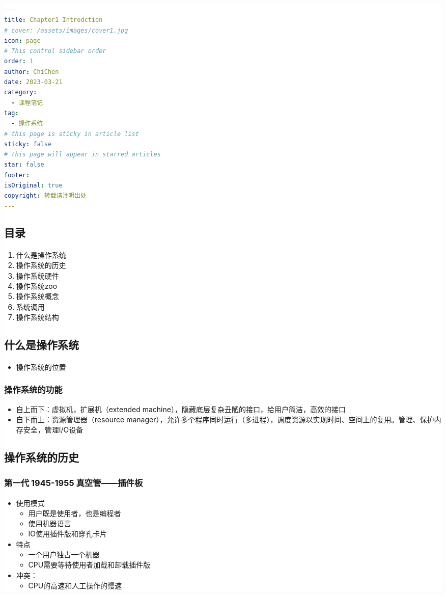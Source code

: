 ```yaml
---
title: Chapter1 Introdction
# cover: /assets/images/cover1.jpg
icon: page
# This control sidebar order
order: 1
author: ChiChen
date: 2023-03-21
category:
  - 课程笔记
tag:
  - 操作系统
# this page is sticky in article list
sticky: false
# this page will appear in starred articles
star: false
footer: 
isOriginal: true
copyright: 转载请注明出处
---
```

## 目录

1. 什么是操作系统
2. 操作系统的历史
3. 操作系统硬件
4. 操作系统zoo
5. 操作系统概念
6. 系统调用
7. 操作系统结构

## 什么是操作系统

- 操作系统的位置



### 操作系统的功能

- 自上而下：虚拟机，扩展机（extended machine），隐藏底层复杂丑陋的接口，给用户简洁，高效的接口
- 自下而上：资源管理器（resource manager），允许多个程序同时运行（多进程），调度资源以实现时间、空间上的复用。管理、保护内存安全，管理I/O设备

## 操作系统的历史

### 第一代 1945-1955 真空管——插件板

- 使用模式
  - 用户既是使用者，也是编程者
  - 使用机器语言
  - IO使用插件版和穿孔卡片
- 特点
  - 一个用户独占一个机器
  - CPU需要等待使用者加载和卸载插件版
- 冲突：
  - CPU的高速和人工操作的慢速
